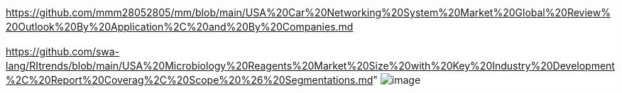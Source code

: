 <a href=https://github.com/mmm28052805/mm/blob/main/USA%20Car%20Networking%20System%20Market%20Global%20Review%20Outlook%20By%20Application%2C%20and%20By%20Companies.md>https://github.com/mmm28052805/mm/blob/main/USA%20Car%20Networking%20System%20Market%20Global%20Review%20Outlook%20By%20Application%2C%20and%20By%20Companies.md</a>

<a href=https://github.com/swa-lang/RItrends/blob/main/USA%20Microbiology%20Reagents%20Market%20Size%20with%20Key%20Industry%20Development%2C%20Report%20Coverag%2C%20Scope%20%26%20Segmentations.md>https://github.com/swa-lang/RItrends/blob/main/USA%20Microbiology%20Reagents%20Market%20Size%20with%20Key%20Industry%20Development%2C%20Report%20Coverag%2C%20Scope%20%26%20Segmentations.md</a>"
![image](https://github.com/user-attachments/assets/8f67b352-2e4b-42a6-a518-e1b7d21cd3be)
